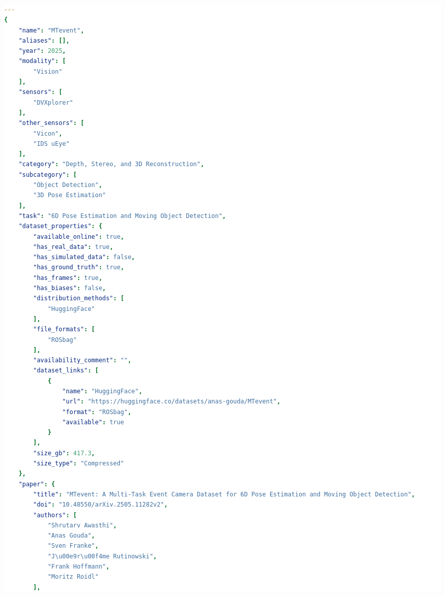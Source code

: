 ```yaml
---
{
    "name": "MTevent",
    "aliases": [],
    "year": 2025,
    "modality": [
        "Vision"
    ],
    "sensors": [
        "DVXplorer"
    ],
    "other_sensors": [
        "Vicon",
        "IDS uEye"
    ],
    "category": "Depth, Stereo, and 3D Reconstruction",
    "subcategory": [
        "Object Detection",
        "3D Pose Estimation"
    ],
    "task": "6D Pose Estimation and Moving Object Detection",
    "dataset_properties": {
        "available_online": true,
        "has_real_data": true,
        "has_simulated_data": false,
        "has_ground_truth": true,
        "has_frames": true,
        "has_biases": false,
        "distribution_methods": [
            "HuggingFace"
        ],
        "file_formats": [
            "ROSbag"
        ],
        "availability_comment": "",
        "dataset_links": [
            {
                "name": "HuggingFace",
                "url": "https://huggingface.co/datasets/anas-gouda/MTevent",
                "format": "ROSbag",
                "available": true
            }
        ],
        "size_gb": 417.3,
        "size_type": "Compressed"
    },
    "paper": {
        "title": "MTevent: A Multi-Task Event Camera Dataset for 6D Pose Estimation and Moving Object Detection",
        "doi": "10.48550/arXiv.2505.11282v2",
        "authors": [
            "Shrutarv Awasthi",
            "Anas Gouda",
            "Sven Franke",
            "J\u00e9r\u00f4me Rutinowski",
            "Frank Hoffmann",
            "Moritz Roidl"
        ],
```